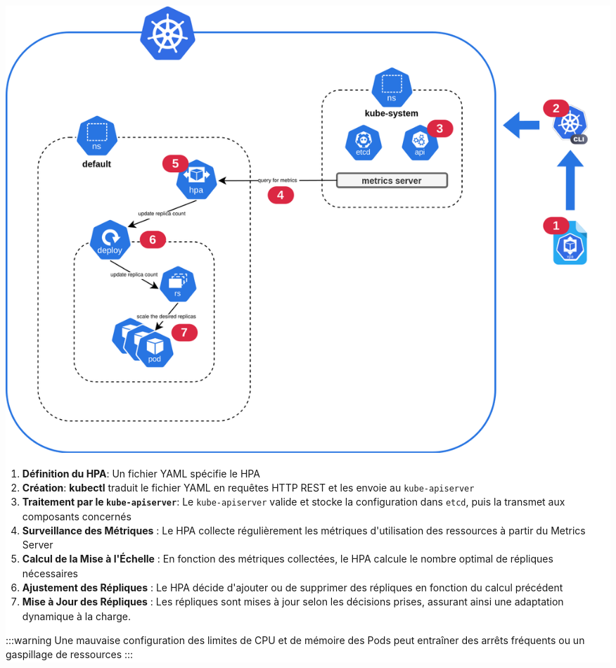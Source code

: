 ![hpa-operation](/learning/kubernetes/hpa-operation.svg)

1. **Définition du HPA**: Un fichier YAML spécifie le HPA
2. **Création**: **kubectl**  traduit le fichier YAML en requêtes HTTP REST et les envoie au `kube-apiserver`
3. **Traitement par le `kube-apiserver`**: Le `kube-apiserver` valide et stocke la configuration dans `etcd`, puis la transmet aux composants concernés
4. **Surveillance des Métriques** : Le HPA collecte régulièrement les métriques d'utilisation des ressources à partir du Metrics Server
5. **Calcul de la Mise à l'Échelle** : En fonction des métriques collectées, le HPA calcule le nombre optimal de répliques nécessaires
6. **Ajustement des Répliques** : Le HPA décide d'ajouter ou de supprimer des répliques en fonction du calcul précédent
7. **Mise à Jour des Répliques** : Les répliques sont mises à jour selon les décisions prises, assurant ainsi une adaptation dynamique à la charge.

:::warning
Une mauvaise configuration des limites de CPU et de mémoire des Pods peut entraîner des arrêts fréquents ou un gaspillage de ressources
:::
